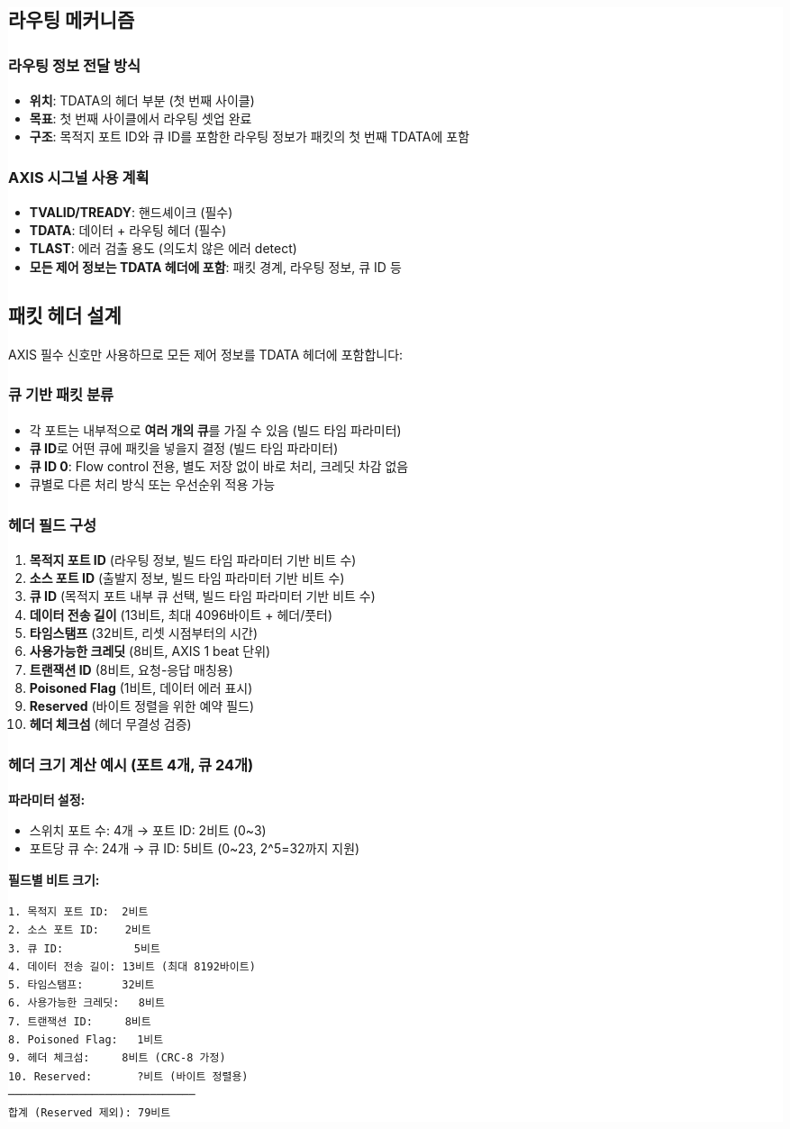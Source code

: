 ## 라우팅 메커니즘

### 라우팅 정보 전달 방식
- **위치**: TDATA의 헤더 부분 (첫 번째 사이클)
- **목표**: 첫 번째 사이클에서 라우팅 셋업 완료
- **구조**: 목적지 포트 ID와 큐 ID를 포함한 라우팅 정보가 패킷의 첫 번째 TDATA에 포함



### AXIS 시그널 사용 계획
- **TVALID/TREADY**: 핸드셰이크 (필수)
- **TDATA**: 데이터 + 라우팅 헤더 (필수)  
- **TLAST**: 에러 검출 용도 (의도치 않은 에러 detect)
- **모든 제어 정보는 TDATA 헤더에 포함**: 패킷 경계, 라우팅 정보, 큐 ID 등

## 패킷 헤더 설계

AXIS 필수 신호만 사용하므로 모든 제어 정보를 TDATA 헤더에 포함합니다:

### 큐 기반 패킷 분류
- 각 포트는 내부적으로 **여러 개의 큐**를 가질 수 있음 (빌드 타임 파라미터)
- **큐 ID**로 어떤 큐에 패킷을 넣을지 결정 (빌드 타임 파라미터)
- **큐 ID 0**: Flow control 전용, 별도 저장 없이 바로 처리, 크레딧 차감 없음
- 큐별로 다른 처리 방식 또는 우선순위 적용 가능

### 헤더 필드 구성
1. **목적지 포트 ID** (라우팅 정보, 빌드 타임 파라미터 기반 비트 수)
2. **소스 포트 ID** (출발지 정보, 빌드 타임 파라미터 기반 비트 수)  
3. **큐 ID** (목적지 포트 내부 큐 선택, 빌드 타임 파라미터 기반 비트 수)
4. **데이터 전송 길이** (13비트, 최대 4096바이트 + 헤더/풋터)
5. **타임스탬프** (32비트, 리셋 시점부터의 시간)
6. **사용가능한 크레딧** (8비트, AXIS 1 beat 단위)
7. **트랜잭션 ID** (8비트, 요청-응답 매칭용)
8. **Poisoned Flag** (1비트, 데이터 에러 표시)
9. **Reserved** (바이트 정렬을 위한 예약 필드)
10. **헤더 체크섬** (헤더 무결성 검증)

### 헤더 크기 계산 예시 (포트 4개, 큐 24개)

**파라미터 설정:**
- 스위치 포트 수: 4개 → 포트 ID: 2비트 (0~3)
- 포트당 큐 수: 24개 → 큐 ID: 5비트 (0~23, 2^5=32까지 지원)

**필드별 비트 크기:**
```
1. 목적지 포트 ID:  2비트
2. 소스 포트 ID:    2비트  
3. 큐 ID:           5비트
4. 데이터 전송 길이: 13비트 (최대 8192바이트)
5. 타임스탬프:      32비트
6. 사용가능한 크레딧:   8비트
7. 트랜잭션 ID:     8비트
8. Poisoned Flag:   1비트
9. 헤더 체크섬:     8비트 (CRC-8 가정)
10. Reserved:       ?비트 (바이트 정렬용)
─────────────────────────────
합계 (Reserved 제외): 79비트
```
